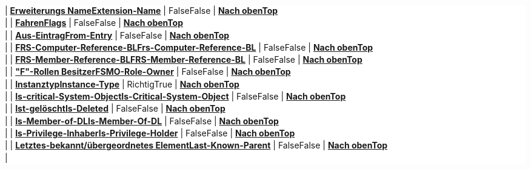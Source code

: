 | [<span data-ttu-id="59dda-465">**Erweiterungs Name**</span><span class="sxs-lookup"><span data-stu-id="59dda-465">**Extension-Name**</span></span>](a-extensionname.md)                                   | <span data-ttu-id="59dda-466">False</span><span class="sxs-lookup"><span data-stu-id="59dda-466">False</span></span>     | [<span data-ttu-id="59dda-467">**Nach oben**</span><span class="sxs-lookup"><span data-stu-id="59dda-467">**Top**</span></span>](c-top.md)<br/> |
| [<span data-ttu-id="59dda-468">**Fahren**</span><span class="sxs-lookup"><span data-stu-id="59dda-468">**Flags**</span></span>](a-flags.md)                                                    | <span data-ttu-id="59dda-469">False</span><span class="sxs-lookup"><span data-stu-id="59dda-469">False</span></span>     | [<span data-ttu-id="59dda-470">**Nach oben**</span><span class="sxs-lookup"><span data-stu-id="59dda-470">**Top**</span></span>](c-top.md)<br/> |
| [<span data-ttu-id="59dda-471">**Aus-Eintrag**</span><span class="sxs-lookup"><span data-stu-id="59dda-471">**From-Entry**</span></span>](a-fromentry.md)                                           | <span data-ttu-id="59dda-472">False</span><span class="sxs-lookup"><span data-stu-id="59dda-472">False</span></span>     | [<span data-ttu-id="59dda-473">**Nach oben**</span><span class="sxs-lookup"><span data-stu-id="59dda-473">**Top**</span></span>](c-top.md)<br/> |
| [<span data-ttu-id="59dda-474">**FRS-Computer-Reference-BL**</span><span class="sxs-lookup"><span data-stu-id="59dda-474">**Frs-Computer-Reference-BL**</span></span>](a-frscomputerreferencebl.md)               | <span data-ttu-id="59dda-475">False</span><span class="sxs-lookup"><span data-stu-id="59dda-475">False</span></span>     | [<span data-ttu-id="59dda-476">**Nach oben**</span><span class="sxs-lookup"><span data-stu-id="59dda-476">**Top**</span></span>](c-top.md)<br/> |
| [<span data-ttu-id="59dda-477">**FRS-Member-Reference-BL**</span><span class="sxs-lookup"><span data-stu-id="59dda-477">**FRS-Member-Reference-BL**</span></span>](a-frsmemberreferencebl.md)                   | <span data-ttu-id="59dda-478">False</span><span class="sxs-lookup"><span data-stu-id="59dda-478">False</span></span>     | [<span data-ttu-id="59dda-479">**Nach oben**</span><span class="sxs-lookup"><span data-stu-id="59dda-479">**Top**</span></span>](c-top.md)<br/> |
| [<span data-ttu-id="59dda-480">**"F"-Rollen Besitzer**</span><span class="sxs-lookup"><span data-stu-id="59dda-480">**FSMO-Role-Owner**</span></span>](a-fsmoroleowner.md)                                  | <span data-ttu-id="59dda-481">False</span><span class="sxs-lookup"><span data-stu-id="59dda-481">False</span></span>     | [<span data-ttu-id="59dda-482">**Nach oben**</span><span class="sxs-lookup"><span data-stu-id="59dda-482">**Top**</span></span>](c-top.md)<br/> |
| [<span data-ttu-id="59dda-483">**Instanztyp**</span><span class="sxs-lookup"><span data-stu-id="59dda-483">**Instance-Type**</span></span>](a-instancetype.md)                                     | <span data-ttu-id="59dda-484">Richtig</span><span class="sxs-lookup"><span data-stu-id="59dda-484">True</span></span>      | [<span data-ttu-id="59dda-485">**Nach oben**</span><span class="sxs-lookup"><span data-stu-id="59dda-485">**Top**</span></span>](c-top.md)<br/> |
| [<span data-ttu-id="59dda-486">**Is-critical-System-Object**</span><span class="sxs-lookup"><span data-stu-id="59dda-486">**Is-Critical-System-Object**</span></span>](a-iscriticalsystemobject.md)               | <span data-ttu-id="59dda-487">False</span><span class="sxs-lookup"><span data-stu-id="59dda-487">False</span></span>     | [<span data-ttu-id="59dda-488">**Nach oben**</span><span class="sxs-lookup"><span data-stu-id="59dda-488">**Top**</span></span>](c-top.md)<br/> |
| [<span data-ttu-id="59dda-489">**Ist-gelöscht**</span><span class="sxs-lookup"><span data-stu-id="59dda-489">**Is-Deleted**</span></span>](a-isdeleted.md)                                           | <span data-ttu-id="59dda-490">False</span><span class="sxs-lookup"><span data-stu-id="59dda-490">False</span></span>     | [<span data-ttu-id="59dda-491">**Nach oben**</span><span class="sxs-lookup"><span data-stu-id="59dda-491">**Top**</span></span>](c-top.md)<br/> |
| [<span data-ttu-id="59dda-492">**Is-Member-of-DL**</span><span class="sxs-lookup"><span data-stu-id="59dda-492">**Is-Member-Of-DL**</span></span>](a-memberof.md)                                       | <span data-ttu-id="59dda-493">False</span><span class="sxs-lookup"><span data-stu-id="59dda-493">False</span></span>     | [<span data-ttu-id="59dda-494">**Nach oben**</span><span class="sxs-lookup"><span data-stu-id="59dda-494">**Top**</span></span>](c-top.md)<br/> |
| [<span data-ttu-id="59dda-495">**Is-Privilege-Inhaber**</span><span class="sxs-lookup"><span data-stu-id="59dda-495">**Is-Privilege-Holder**</span></span>](a-isprivilegeholder.md)                          | <span data-ttu-id="59dda-496">False</span><span class="sxs-lookup"><span data-stu-id="59dda-496">False</span></span>     | [<span data-ttu-id="59dda-497">**Nach oben**</span><span class="sxs-lookup"><span data-stu-id="59dda-497">**Top**</span></span>](c-top.md)<br/> |
| [<span data-ttu-id="59dda-498">**Letztes-bekannt/übergeordnetes Element**</span><span class="sxs-lookup"><span data-stu-id="59dda-498">**Last-Known-Parent**</span></span>](a-lastknownparent.md)                              | <span data-ttu-id="59dda-499">False</span><span class="sxs-lookup"><span data-stu-id="59dda-499">False</span></span>     | [<span data-ttu-id="59dda-500">**Nach oben**</span><span class="sxs-lookup"><span data-stu-id="59dda-500">**Top**</span></span>](c-top.md)<br/> |